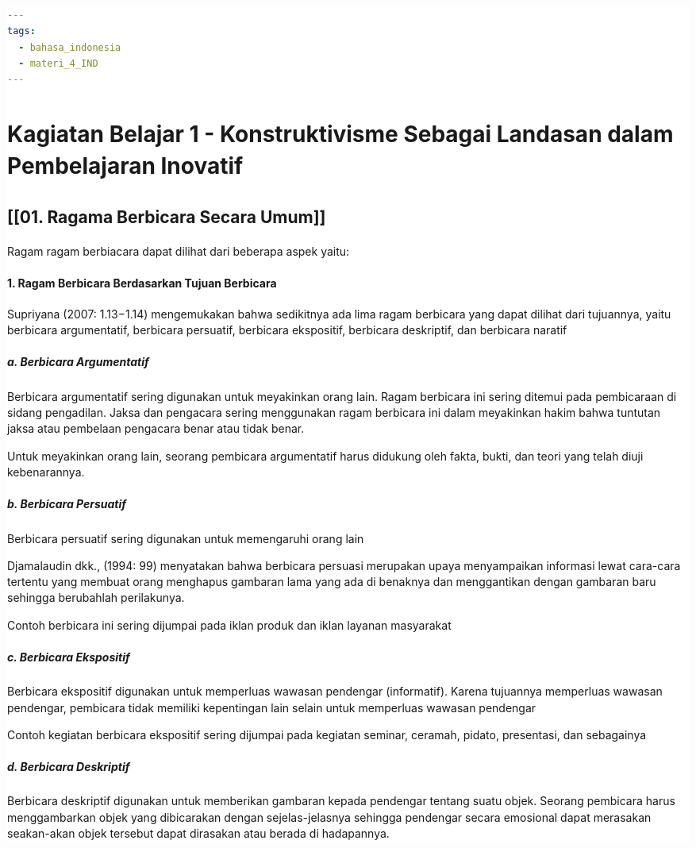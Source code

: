 ```yaml
---
tags:
  - bahasa_indonesia
  - materi_4_IND
---
```


# Kagiatan Belajar 1 - Konstruktivisme Sebagai Landasan dalam Pembelajaran Inovatif

## [[01. Ragama Berbicara Secara Umum]]

Ragam ragam berbiacara dapat dilihat dari beberapa aspek yaitu:

#### 1. Ragam Berbicara Berdasarkan Tujuan Berbicara

Supriyana (2007: 1.13−1.14) mengemukakan bahwa sedikitnya ada lima ragam berbicara yang dapat dilihat dari tujuannya, yaitu berbicara argumentatif, berbicara persuatif, berbicara ekspositif, berbicara deskriptif, dan berbicara naratif

##### a. Berbicara Argumentatif

Berbicara argumentatif sering digunakan untuk meyakinkan orang lain. Ragam berbicara ini sering ditemui pada pembicaraan di sidang pengadilan. Jaksa dan pengacara sering menggunakan ragam berbicara ini dalam meyakinkan hakim bahwa tuntutan jaksa atau pembelaan pengacara benar atau tidak benar. 

Untuk meyakinkan orang lain, seorang pembicara argumentatif harus didukung oleh fakta, bukti, dan teori yang telah diuji kebenarannya.

##### b. Berbicara Persuatif

Berbicara persuatif sering digunakan untuk memengaruhi orang lain

Djamalaudin dkk., (1994: 99) menyatakan bahwa berbicara persuasi merupakan upaya menyampaikan informasi lewat cara-cara tertentu yang membuat orang menghapus gambaran lama yang ada di benaknya dan menggantikan dengan gambaran baru sehingga berubahlah perilakunya. 

Contoh berbicara ini sering dijumpai pada iklan produk dan iklan layanan masyarakat

##### c. Berbicara Ekspositif

Berbicara ekspositif digunakan untuk memperluas wawasan pendengar (informatif). Karena tujuannya memperluas wawasan pendengar, pembicara tidak memiliki kepentingan lain selain untuk memperluas wawasan pendengar

Contoh kegiatan berbicara ekspositif sering dijumpai pada kegiatan seminar, ceramah, pidato, presentasi, dan sebagainya

##### d. Berbicara Deskriptif

Berbicara deskriptif digunakan untuk memberikan gambaran kepada pendengar tentang suatu objek. Seorang pembicara harus menggambarkan objek yang dibicarakan dengan sejelas-jelasnya sehingga pendengar secara emosional dapat merasakan seakan-akan objek tersebut dapat dirasakan atau berada di hadapannya. 
